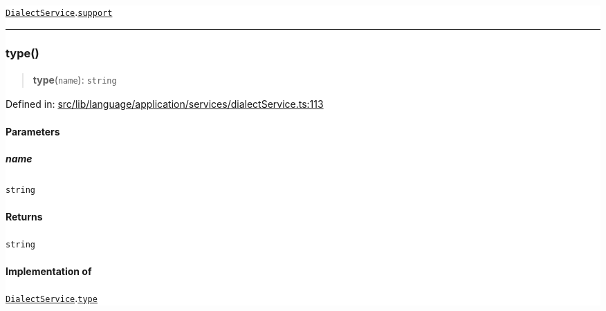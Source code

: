 [`DialectService`](../interfaces/DialectService.md).[`support`](../interfaces/DialectService.md#support)

***

### type()

> **type**(`name`): `string`

Defined in: [src/lib/language/application/services/dialectService.ts:113](https://github.com/lambda-orm/lambdaorm/blob/d7eed5bd6f40e7e5946b35121d5564379ef251ff/src/lib/language/application/services/dialectService.ts#L113)

#### Parameters

##### name

`string`

#### Returns

`string`

#### Implementation of

[`DialectService`](../interfaces/DialectService.md).[`type`](../interfaces/DialectService.md#type)
